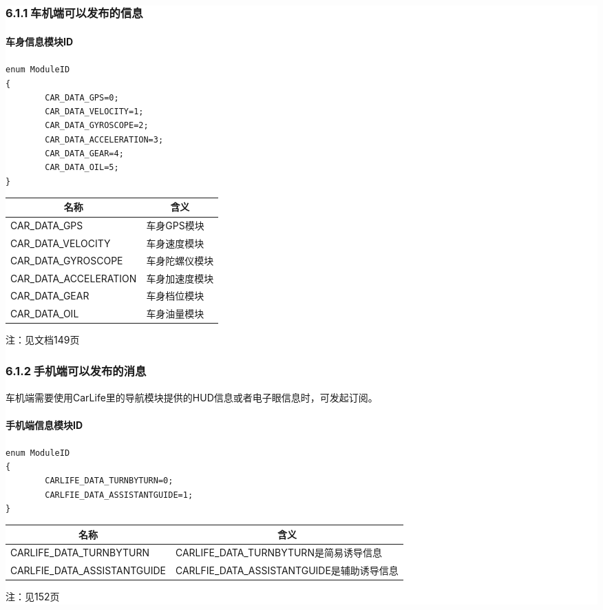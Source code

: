 
### 6.1.1 车机端可以发布的信息

#### 车身信息模块ID

```
enum ModuleID
{
		CAR_DATA_GPS=0;
		CAR_DATA_VELOCITY=1;
		CAR_DATA_GYROSCOPE=2;
		CAR_DATA_ACCELERATION=3;
		CAR_DATA_GEAR=4;
		CAR_DATA_OIL=5;
}
```

| 名称                  | 含义           |
| --------------------- | -------------- |
| CAR_DATA_GPS          | 车身GPS模块    |
| CAR_DATA_VELOCITY     | 车身速度模块   |
| CAR_DATA_GYROSCOPE    | 车身陀螺仪模块 |
| CAR_DATA_ACCELERATION | 车身加速度模块 |
| CAR_DATA_GEAR         | 车身档位模块   |
| CAR_DATA_OIL          | 车身油量模块   |

注：见文档149页



### 6.1.2 手机端可以发布的消息

​		车机端需要使用CarLife里的导航模块提供的HUD信息或者电子眼信息时，可发起订阅。

#### 手机端信息模块ID

```
enum ModuleID
{
		CARLIFE_DATA_TURNBYTURN=0;
		CARLFIE_DATA_ASSISTANTGUIDE=1;
}
```

| 名称                        | 含义                                      |
| --------------------------- | ----------------------------------------- |
| CARLIFE_DATA_TURNBYTURN     | CARLIFE_DATA_TURNBYTURN是简易诱导信息     |
| CARLFIE_DATA_ASSISTANTGUIDE | CARLFIE_DATA_ASSISTANTGUIDE是辅助诱导信息 |

注：见152页
